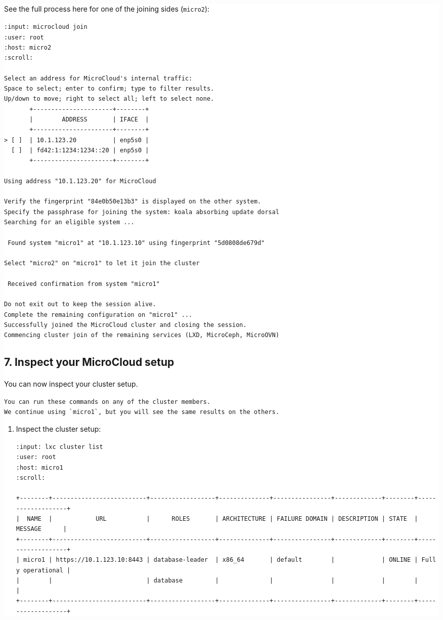 ```{terminal}
```

See the full process here for one of the joining sides (`micro2`):

```{terminal}
:input: microcloud join
:user: root
:host: micro2
:scroll:

Select an address for MicroCloud's internal traffic:
Space to select; enter to confirm; type to filter results.
Up/down to move; right to select all; left to select none.
       +----------------------+--------+
       |        ADDRESS       | IFACE  |
       +----------------------+--------+
> [ ]  | 10.1.123.20          | enp5s0 |
  [ ]  | fd42:1:1234:1234::20 | enp5s0 |
       +----------------------+--------+

Using address "10.1.123.20" for MicroCloud

Verify the fingerprint "84e0b50e13b3" is displayed on the other system.
Specify the passphrase for joining the system: koala absorbing update dorsal
Searching for an eligible system ...

 Found system "micro1" at "10.1.123.10" using fingerprint "5d0808de679d"

Select "micro2" on "micro1" to let it join the cluster

 Received confirmation from system "micro1"

Do not exit out to keep the session alive.
Complete the remaining configuration on "micro1" ...
Successfully joined the MicroCloud cluster and closing the session.
Commencing cluster join of the remaining services (LXD, MicroCeph, MicroOVN)
```

## 7. Inspect your MicroCloud setup

You can now inspect your cluster setup.

```{tip}
You can run these commands on any of the cluster members.
We continue using `micro1`, but you will see the same results on the others.
```
1. Inspect the cluster setup:

   ```{terminal}
   :input: lxc cluster list
   :user: root
   :host: micro1
   :scroll:

   +--------+--------------------------+------------------+--------------+----------------+-------------+--------+-------------------+
   |  NAME  |            URL           |      ROLES       | ARCHITECTURE | FAILURE DOMAIN | DESCRIPTION | STATE  |      MESSAGE      |
   +--------+--------------------------+------------------+--------------+----------------+-------------+--------+-------------------+
   | micro1 | https://10.1.123.10:8443 | database-leader  | x86_64       | default        |             | ONLINE | Fully operational |
   |        |                          | database         |              |                |             |        |                   |
   +--------+--------------------------+------------------+--------------+----------------+-------------+--------+-------------------+
   ```